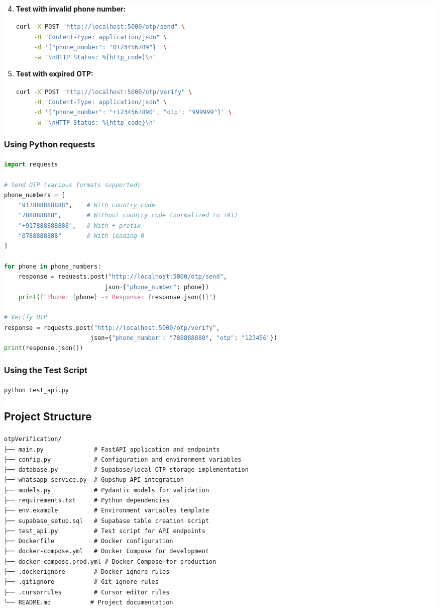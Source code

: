 4. **Test with invalid phone number:**
   ```bash
   curl -X POST "http://localhost:5000/otp/send" \
        -H "Content-Type: application/json" \
        -d '{"phone_number": "0123456789"}' \
        -w "\nHTTP Status: %{http_code}\n"
   ```

5. **Test with expired OTP:**
   ```bash
   curl -X POST "http://localhost:5000/otp/verify" \
        -H "Content-Type: application/json" \
        -d '{"phone_number": "+1234567890", "otp": "999999"}' \
        -w "\nHTTP Status: %{http_code}\n"
   ```

### Using Python requests

```python
import requests

# Send OTP (various formats supported)
phone_numbers = [
    "917888888888",    # With country code
    "788888888",       # Without country code (normalized to +91)
    "+917888888888",   # With + prefix
    "0788888888"       # With leading 0
]

for phone in phone_numbers:
    response = requests.post("http://localhost:5000/otp/send", 
                            json={"phone_number": phone})
    print(f"Phone: {phone} -> Response: {response.json()}")

# Verify OTP
response = requests.post("http://localhost:5000/otp/verify", 
                        json={"phone_number": "788888888", "otp": "123456"})
print(response.json())
```

### Using the Test Script

```bash
python test_api.py
```

## Project Structure

```
otpVerification/
├── main.py              # FastAPI application and endpoints
├── config.py            # Configuration and environment variables
├── database.py          # Supabase/local OTP storage implementation
├── whatsapp_service.py  # Gupshup API integration
├── models.py            # Pydantic models for validation
├── requirements.txt     # Python dependencies
├── env.example          # Environment variables template
├── supabase_setup.sql   # Supabase table creation script
├── test_api.py          # Test script for API endpoints
├── Dockerfile           # Docker configuration
├── docker-compose.yml   # Docker Compose for development
├── docker-compose.prod.yml # Docker Compose for production
├── .dockerignore        # Docker ignore rules
├── .gitignore           # Git ignore rules
├── .cursorrules         # Cursor editor rules
└── README.md           # Project documentation
```